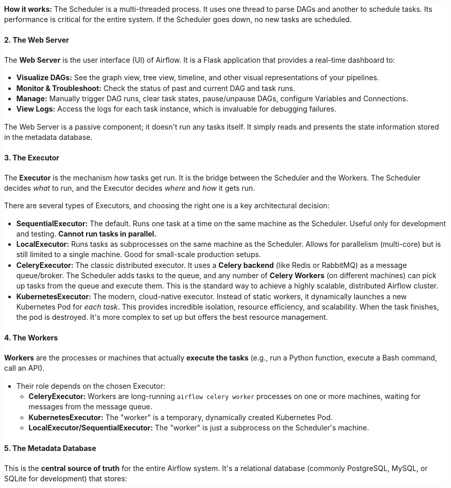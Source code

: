 **How it works:** The Scheduler is a multi-threaded process. It uses one thread to parse DAGs and another to schedule tasks. Its performance is critical for the entire system. If the Scheduler goes down, no new tasks are scheduled.

#### 2. The Web Server
The **Web Server** is the user interface (UI) of Airflow. It is a Flask application that provides a real-time dashboard to:

*   **Visualize DAGs:** See the graph view, tree view, timeline, and other visual representations of your pipelines.
*   **Monitor & Troubleshoot:** Check the status of past and current DAG and task runs.
*   **Manage:** Manually trigger DAG runs, clear task states, pause/unpause DAGs, configure Variables and Connections.
*   **View Logs:** Access the logs for each task instance, which is invaluable for debugging failures.

The Web Server is a passive component; it doesn't run any tasks itself. It simply reads and presents the state information stored in the metadata database.

#### 3. The Executor
The **Executor** is the mechanism *how* tasks get run. It is the bridge between the Scheduler and the Workers. The Scheduler decides *what* to run, and the Executor decides *where* and *how* it gets run.

There are several types of Executors, and choosing the right one is a key architectural decision:

*   **SequentialExecutor:** The default. Runs one task at a time on the same machine as the Scheduler. Useful only for development and testing. **Cannot run tasks in parallel.**
*   **LocalExecutor:** Runs tasks as subprocesses on the same machine as the Scheduler. Allows for parallelism (multi-core) but is still limited to a single machine. Good for small-scale production setups.
*   **CeleryExecutor:** The classic distributed executor. It uses a **Celery backend** (like Redis or RabbitMQ) as a message queue/broker. The Scheduler adds tasks to the queue, and any number of **Celery Workers** (on different machines) can pick up tasks from the queue and execute them. This is the standard way to achieve a highly scalable, distributed Airflow cluster.
*   **KubernetesExecutor:** The modern, cloud-native executor. Instead of static workers, it dynamically launches a new Kubernetes Pod for *each task*. This provides incredible isolation, resource efficiency, and scalability. When the task finishes, the pod is destroyed. It's more complex to set up but offers the best resource management.

#### 4. The Workers
**Workers** are the processes or machines that actually **execute the tasks** (e.g., run a Python function, execute a Bash command, call an API).

*   Their role depends on the chosen Executor:
    *   **CeleryExecutor:** Workers are long-running `airflow celery worker` processes on one or more machines, waiting for messages from the message queue.
    *   **KubernetesExecutor:** The "worker" is a temporary, dynamically created Kubernetes Pod.
    *   **LocalExecutor/SequentialExecutor:** The "worker" is just a subprocess on the Scheduler's machine.

#### 5. The Metadata Database
This is the **central source of truth** for the entire Airflow system. It's a relational database (commonly PostgreSQL, MySQL, or SQLite for development) that stores:

